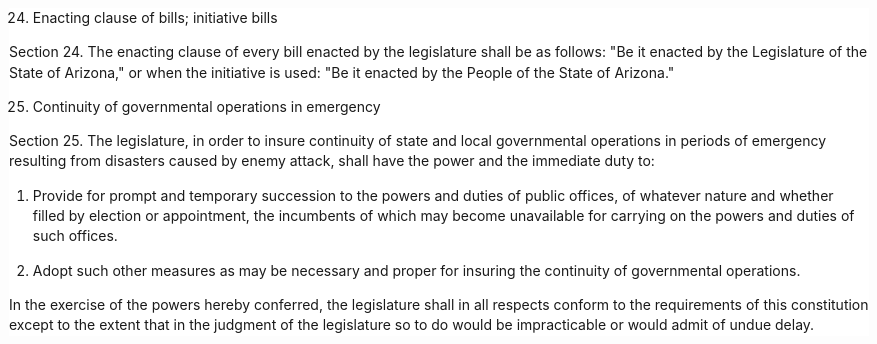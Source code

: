 24. Enacting clause of bills; initiative bills

Section 24. The enacting clause of every bill enacted by the
legislature shall be as follows: "Be it enacted by the Legislature of the
State of Arizona," or when the initiative is used: "Be it enacted by the
People of the State of Arizona."

25. Continuity of governmental operations in
    emergency

Section 25. The legislature, in order to insure continuity of
state and local governmental operations in periods of emergency resulting from
disasters caused by enemy attack, shall have the power and the immediate duty
to:

1.  Provide for prompt and temporary succession to the powers and duties
    of public offices, of whatever nature and whether filled by election or
    appointment, the incumbents of which may become unavailable for carrying on
    the powers and duties of such offices.

2.  Adopt such other measures as may be necessary and proper for
    insuring the continuity of governmental operations.

In the exercise of the powers hereby conferred, the legislature shall in
all respects conform to the requirements of this constitution except to the
extent that in the judgment of the legislature so to do would be impracticable
or would admit of undue delay.
